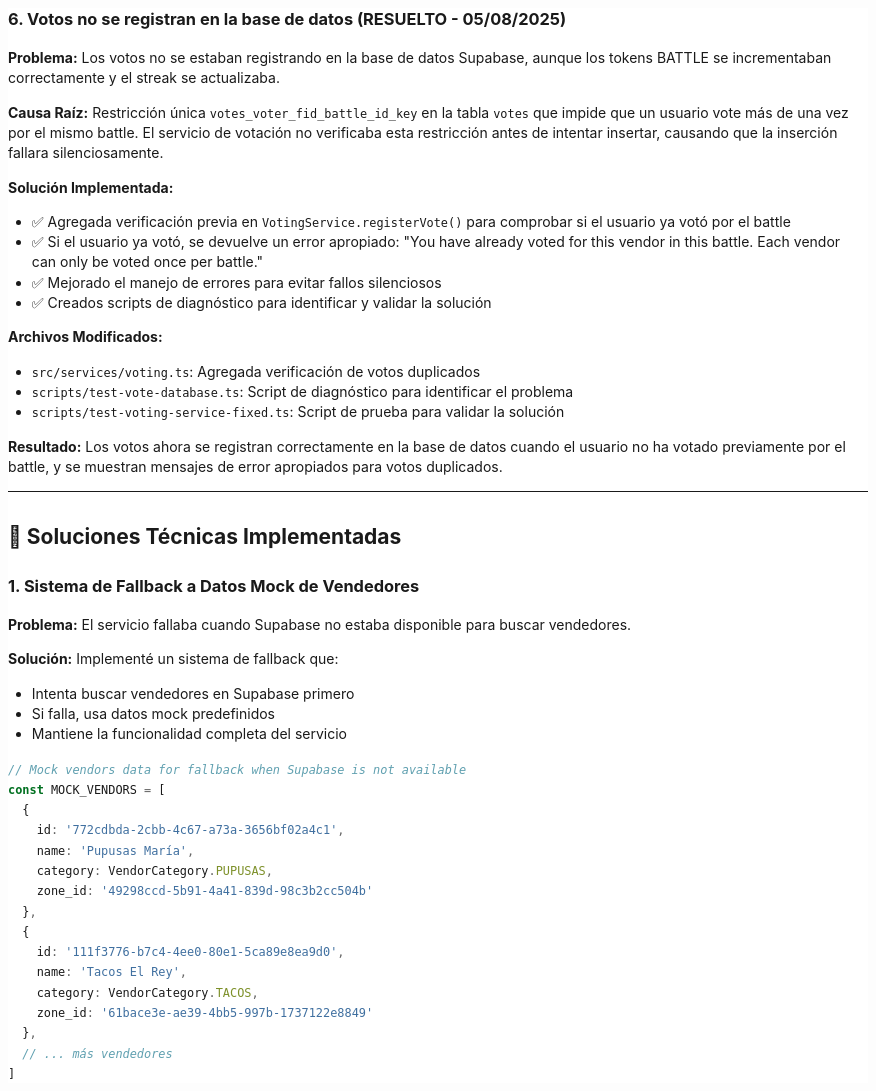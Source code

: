 ### 6. **Votos no se registran en la base de datos (RESUELTO - 05/08/2025)**

**Problema:** Los votos no se estaban registrando en la base de datos Supabase, aunque los tokens BATTLE se incrementaban correctamente y el streak se actualizaba.

**Causa Raíz:** Restricción única `votes_voter_fid_battle_id_key` en la tabla `votes` que impide que un usuario vote más de una vez por el mismo battle. El servicio de votación no verificaba esta restricción antes de intentar insertar, causando que la inserción fallara silenciosamente.

**Solución Implementada:**
- ✅ Agregada verificación previa en `VotingService.registerVote()` para comprobar si el usuario ya votó por el battle
- ✅ Si el usuario ya votó, se devuelve un error apropiado: "You have already voted for this vendor in this battle. Each vendor can only be voted once per battle."
- ✅ Mejorado el manejo de errores para evitar fallos silenciosos
- ✅ Creados scripts de diagnóstico para identificar y validar la solución

**Archivos Modificados:**
- `src/services/voting.ts`: Agregada verificación de votos duplicados
- `scripts/test-vote-database.ts`: Script de diagnóstico para identificar el problema
- `scripts/test-voting-service-fixed.ts`: Script de prueba para validar la solución

**Resultado:** Los votos ahora se registran correctamente en la base de datos cuando el usuario no ha votado previamente por el battle, y se muestran mensajes de error apropiados para votos duplicados.

---

## 🔧 Soluciones Técnicas Implementadas

### 1. **Sistema de Fallback a Datos Mock de Vendedores**

**Problema:** El servicio fallaba cuando Supabase no estaba disponible para buscar vendedores.

**Solución:** Implementé un sistema de fallback que:
- Intenta buscar vendedores en Supabase primero
- Si falla, usa datos mock predefinidos
- Mantiene la funcionalidad completa del servicio

```typescript
// Mock vendors data for fallback when Supabase is not available
const MOCK_VENDORS = [
  {
    id: '772cdbda-2cbb-4c67-a73a-3656bf02a4c1',
    name: 'Pupusas María',
    category: VendorCategory.PUPUSAS,
    zone_id: '49298ccd-5b91-4a41-839d-98c3b2cc504b'
  },
  {
    id: '111f3776-b7c4-4ee0-80e1-5ca89e8ea9d0',
    name: 'Tacos El Rey',
    category: VendorCategory.TACOS,
    zone_id: '61bace3e-ae39-4bb5-997b-1737122e8849'
  },
  // ... más vendedores
]
```
